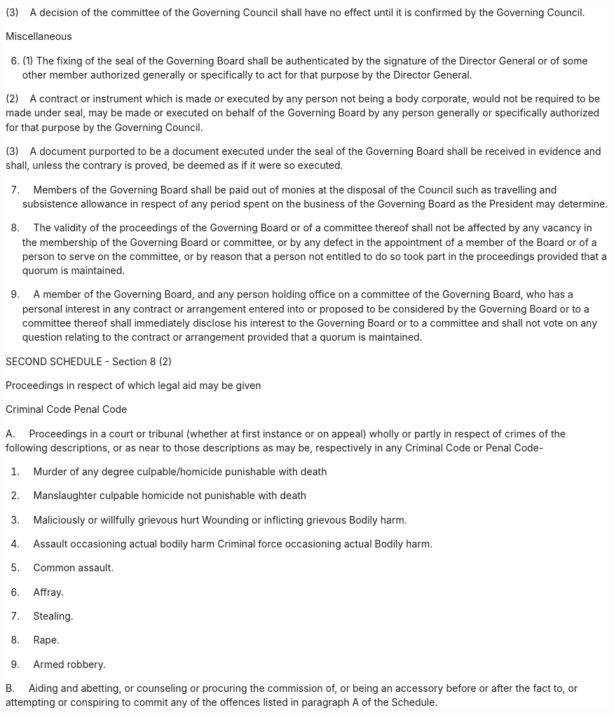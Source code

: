(3)    A decision of the committee of the Governing Council shall have no effect until it is confirmed by the Governing Council.

Miscellaneous

6. (1) The fixing of the seal of the Governing Board shall be authenticated by the signature of the Director General or of some other member authorized generally or specifically to act for that purpose by the Director General.

(2)    A contract or instrument which is made or executed by any person not being a body corporate, would not be required to be made under seal, may be made or executed on behalf of the Governing Board by any person generally or specifically authorized for that purpose by the Governing Council.

(3)    A document purported to be a document executed under the seal of the Governing Board shall be received in evidence and shall, unless the contrary is proved, be deemed as if it were so executed.

7.     Members of the Governing Board shall be paid out of monies at the disposal of the Council such as travelling and subsistence allowance in respect of any period spent on the business of the Governing Board as the President may determine.

8.     The validity of the proceedings of the Governing Board or of a committee thereof shall not be affected by any vacancy in the membership of the Governing Board or committee, or by any defect in the appointment of a member of the Board or of a person to serve on the committee, or by reason that a person not entitled to do so took part in the proceedings provided that a quorum is maintained.

9.     A member of the Governing Board, and any person holding office on a committee of the Governing Board, who has a personal interest in any contract or arrangement entered into or proposed to be considered by the Governing Board or to a committee thereof shall immediately disclose his interest to the Governing Board or to a committee and shall not vote on any question relating to the contract or arrangement provided that a quorum is maintained.

SECOND SCHEDULE - Section 8 (2)

Proceedings in respect of which legal aid may be given

Criminal Code Penal Code

A.     Proceedings in a court or tribunal (whether at first instance or on appeal) wholly or partly in respect of crimes of the following descriptions, or as near to those descriptions as may be, respectively in any Criminal Code or Penal Code-

1.     Murder of any degree culpable/homicide punishable with death

2.     Manslaughter culpable homicide not punishable with death

3.     Maliciously or willfully grievous hurt Wounding or inflicting grievous Bodily harm.

4.     Assault occasioning actual bodily harm Criminal force occasioning actual Bodily harm.

5.     Common assault.

6.     Affray.

7.     Stealing.

8.     Rape.

9.     Armed robbery.

B.     Aiding and abetting, or counseling or procuring the commission of, or being an accessory before or after the fact to, or attempting or conspiring to commit any of the offences listed in paragraph A of the Schedule.
